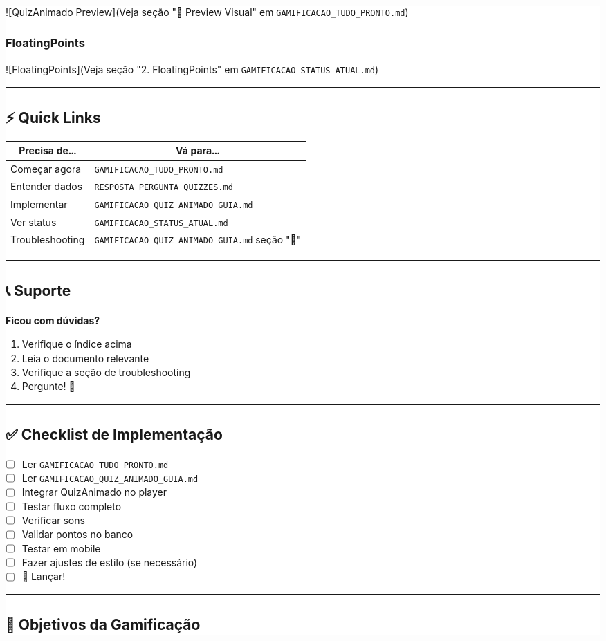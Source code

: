 ![QuizAnimado Preview](Veja seção "🎨 Preview Visual" em `GAMIFICACAO_TUDO_PRONTO.md`)

### **FloatingPoints**

![FloatingPoints](Veja seção "2. FloatingPoints" em `GAMIFICACAO_STATUS_ATUAL.md`)

---

## ⚡ Quick Links

| Precisa de... | Vá para... |
|---------------|-----------|
| Começar agora | `GAMIFICACAO_TUDO_PRONTO.md` |
| Entender dados | `RESPOSTA_PERGUNTA_QUIZZES.md` |
| Implementar | `GAMIFICACAO_QUIZ_ANIMADO_GUIA.md` |
| Ver status | `GAMIFICACAO_STATUS_ATUAL.md` |
| Troubleshooting | `GAMIFICACAO_QUIZ_ANIMADO_GUIA.md` seção "🐛" |

---

## 📞 Suporte

**Ficou com dúvidas?**

1. Verifique o índice acima
2. Leia o documento relevante
3. Verifique a seção de troubleshooting
4. Pergunte! 🚀

---

## ✅ Checklist de Implementação

- [ ] Ler `GAMIFICACAO_TUDO_PRONTO.md`
- [ ] Ler `GAMIFICACAO_QUIZ_ANIMADO_GUIA.md`
- [ ] Integrar QuizAnimado no player
- [ ] Testar fluxo completo
- [ ] Verificar sons
- [ ] Validar pontos no banco
- [ ] Testar em mobile
- [ ] Fazer ajustes de estilo (se necessário)
- [ ] 🎉 Lançar!

---

## 🎯 Objetivos da Gamificação
